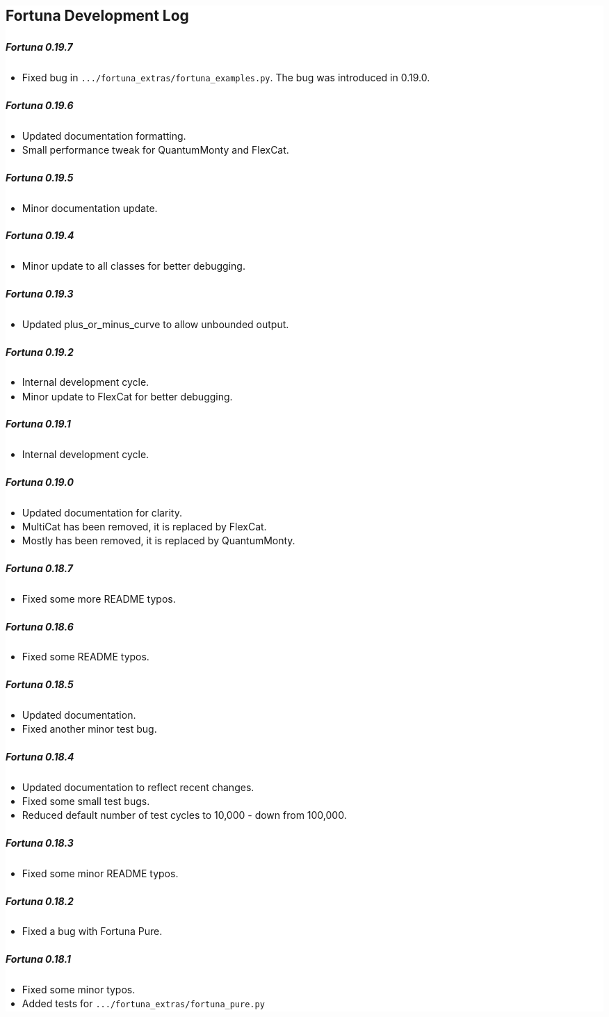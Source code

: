 
## Fortuna Development Log
##### Fortuna 0.19.7
- Fixed bug in `.../fortuna_extras/fortuna_examples.py`. The bug was introduced in 0.19.0.

##### Fortuna 0.19.6
- Updated documentation formatting.
- Small performance tweak for QuantumMonty and FlexCat.

##### Fortuna 0.19.5
- Minor documentation update.

##### Fortuna 0.19.4
- Minor update to all classes for better debugging.

##### Fortuna 0.19.3
- Updated plus_or_minus_curve to allow unbounded output.

##### Fortuna 0.19.2
- Internal development cycle.
- Minor update to FlexCat for better debugging.

##### Fortuna 0.19.1
- Internal development cycle.

##### Fortuna 0.19.0
- Updated documentation for clarity.
- MultiCat has been removed, it is replaced by FlexCat.
- Mostly has been removed, it is replaced by QuantumMonty.

##### Fortuna 0.18.7
- Fixed some more README typos.

##### Fortuna 0.18.6
- Fixed some README typos.

##### Fortuna 0.18.5
- Updated documentation.
- Fixed another minor test bug.

##### Fortuna 0.18.4
- Updated documentation to reflect recent changes.
- Fixed some small test bugs.
- Reduced default number of test cycles to 10,000 - down from 100,000.

##### Fortuna 0.18.3
- Fixed some minor README typos.

##### Fortuna 0.18.2
- Fixed a bug with Fortuna Pure.

##### Fortuna 0.18.1
- Fixed some minor typos.
- Added tests for `.../fortuna_extras/fortuna_pure.py`
